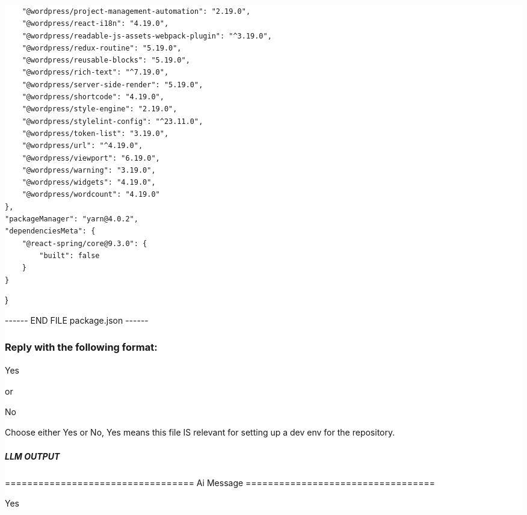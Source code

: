 		"@wordpress/project-management-automation": "2.19.0",
		"@wordpress/react-i18n": "4.19.0",
		"@wordpress/readable-js-assets-webpack-plugin": "^3.19.0",
		"@wordpress/redux-routine": "5.19.0",
		"@wordpress/reusable-blocks": "5.19.0",
		"@wordpress/rich-text": "^7.19.0",
		"@wordpress/server-side-render": "5.19.0",
		"@wordpress/shortcode": "4.19.0",
		"@wordpress/style-engine": "2.19.0",
		"@wordpress/stylelint-config": "^23.11.0",
		"@wordpress/token-list": "3.19.0",
		"@wordpress/url": "^4.19.0",
		"@wordpress/viewport": "6.19.0",
		"@wordpress/warning": "3.19.0",
		"@wordpress/widgets": "4.19.0",
		"@wordpress/wordcount": "4.19.0"
	},
	"packageManager": "yarn@4.0.2",
	"dependenciesMeta": {
		"@react-spring/core@9.3.0": {
			"built": false
		}
	}
}

------ END FILE package.json ------

### Reply with the following format:

<rel>Yes</rel>

or

<rel>No</rel>

Choose either Yes or No, Yes means this file IS relevant for setting up a dev env for the repository.

##### LLM OUTPUT #####
================================== Ai Message ==================================

<rel>Yes</rel>